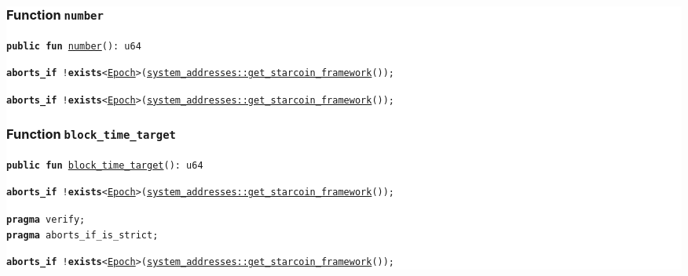 

<a id="@Specification_1_number"></a>

### Function `number`


<pre><code><b>public</b> <b>fun</b> <a href="epoch.md#0x1_epoch_number">number</a>(): u64
</code></pre>




<pre><code><b>aborts_if</b> !<b>exists</b>&lt;<a href="epoch.md#0x1_epoch_Epoch">Epoch</a>&gt;(<a href="system_addresses.md#0x1_system_addresses_get_starcoin_framework">system_addresses::get_starcoin_framework</a>());
</code></pre>




<pre><code><b>aborts_if</b> !<b>exists</b>&lt;<a href="epoch.md#0x1_epoch_Epoch">Epoch</a>&gt;(<a href="system_addresses.md#0x1_system_addresses_get_starcoin_framework">system_addresses::get_starcoin_framework</a>());
</code></pre>



<a id="@Specification_1_block_time_target"></a>

### Function `block_time_target`


<pre><code><b>public</b> <b>fun</b> <a href="epoch.md#0x1_epoch_block_time_target">block_time_target</a>(): u64
</code></pre>




<pre><code><b>aborts_if</b> !<b>exists</b>&lt;<a href="epoch.md#0x1_epoch_Epoch">Epoch</a>&gt;(<a href="system_addresses.md#0x1_system_addresses_get_starcoin_framework">system_addresses::get_starcoin_framework</a>());
</code></pre>




<pre><code><b>pragma</b> verify;
<b>pragma</b> aborts_if_is_strict;
</code></pre>




<pre><code><b>aborts_if</b> !<b>exists</b>&lt;<a href="epoch.md#0x1_epoch_Epoch">Epoch</a>&gt;(<a href="system_addresses.md#0x1_system_addresses_get_starcoin_framework">system_addresses::get_starcoin_framework</a>());
</code></pre>


[move-book]: https://starcoin.dev/move/book/SUMMARY
